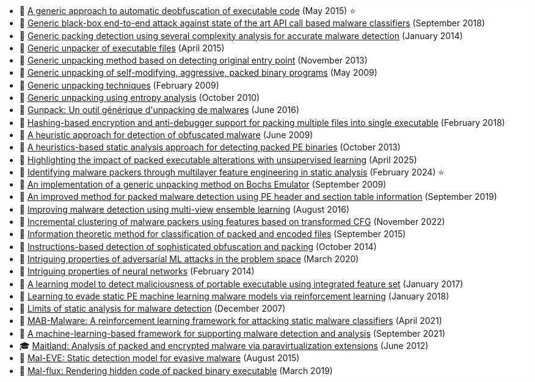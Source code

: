 - :notebook: [A generic approach to automatic deobfuscation of executable code](https://ieeexplore.ieee.org/document/7163054) (May 2015)  :star:
- :notebook: [Generic black-box end-to-end attack against state of the art API call based malware classifiers](https://link.springer.com/chapter/10.1007/978-3-030-00470-5_23) (September 2018) 
- :newspaper: [Generic packing detection using several complexity analysis for accurate malware detection](https://www.researchgate.net/publication/332594129_Generic_Packing_Detection_using_Several_Complexity_Analysis_for_Accurate_Malware_Detection?channel=doi&linkId=5cbf828b299bf120977ac78a&showFulltext=true) (January 2014) 
- :notebook: [Generic unpacker of executable files](https://www.semanticscholar.org/paper/Generic-Unpacker-of-Executable-Files-Milkovi/413321c5a473d59c18e861c1478cd44f88142275) (April 2015) 
- :notebook: [Generic unpacking method based on detecting original entry point](https://link.springer.com/chapter/10.1007/978-3-642-42054-2_74) (November 2013) 
- :bookmark: [Generic unpacking of self-modifying, aggressive, packed binary programs](https://arxiv.org/abs/0905.4581) (May 2009) 
- :notebook: [Generic unpacking techniques](https://ieeexplore.ieee.org/document/4909168) (February 2009) 
- :notebook: [Generic unpacking using entropy analysis](https://ieeexplore.ieee.org/document/5665789) (October 2010) 
- :notebook: [Gunpack: Un outil générique d'unpacking de malwares](https://www.sstic.org/2016/presentation/gunpack/) (June 2016) 
- :newspaper: [Hashing-based encryption and anti-debugger support for packing multiple files into single executable](http://ijarcs.info/index.php/Ijarcs/article/view/5526/4622) (February 2018) 
- :notebook: [A heuristic approach for detection of obfuscated malware](https://ieeexplore.ieee.org/document/5137328) (June 2009) 
- :newspaper: [A heuristics-based static analysis approach for detecting packed PE binaries](http://article.nadiapub.com/IJSIA/vol7_no5/24.pdf) (October 2013) 
- :notebook: [Highlighting the impact of packed executable alterations with unsupervised learning](https://link.springer.com/chapter/10.1007/978-3-031-89350-6_23) (April 2025) 
- :newspaper: [Identifying malware packers through multilayer feature engineering in static analysis](https://www.mdpi.com/2078-2489/15/2/102) (February 2024)  :star:
- :notebook: [An implementation of a generic unpacking method on Bochs Emulator](https://www.semanticscholar.org/paper/An-Implementation-of-a-Generic-Unpacking-Method-on-HyungChanKim-Daisuke/d5c947520815105231673f1b87af57ed6abd379c) (September 2009) 
- :newspaper: [An improved method for packed malware detection using PE header and section table information](https://www.mecs-press.org/ijcnis/ijcnis-v11-n9/v11n9-2.html) (September 2019) 
- :newspaper: [Improving malware detection using multi-view ensemble learning](https://onlinelibrary.wiley.com/doi/abs/10.1002/sec.1600) (August 2016) 
- :scroll: [Incremental clustering of malware packers using features based on transformed CFG](https://hal.science/hal-03940881) (November 2022) 
- :notebook: [Information theoretic method for classification of packed and encoded files](https://dl.acm.org/doi/10.1145/2799979.2800015) (September 2015) 
- :notebook: [Instructions-based detection of sophisticated obfuscation and packing](https://ieeexplore.ieee.org/document/6956729) (October 2014) 
- :bookmark: [Intriguing properties of adversarial ML attacks in the problem space](https://arxiv.org/abs/1911.02142) (March 2020) 
- :bookmark: [Intriguing properties of neural networks](https://arxiv.org/abs/1312.6199) (February 2014) 
- :newspaper: [A learning model to detect maliciousness of portable executable using integrated feature set](https://www.sciencedirect.com/science/article/pii/S1319157817300149) (January 2017) 
- :bookmark: [Learning to evade static PE machine learning malware models via reinforcement learning](https://arxiv.org/abs/1801.08917) (January 2018) 
- :notebook: [Limits of static analysis for malware detection](https://ieeexplore.ieee.org/document/4413008) (December 2007) 
- :bookmark: [MAB-Malware: A reinforcement learning framework for attacking static malware classifiers](https://arxiv.org/abs/2003.03100) (April 2021) 
- :notebook: [A machine-learning-based framework for supporting malware detection and analysis](https://link.springer.com/chapter/10.1007/978-3-030-86970-0_25) (September 2021) 
- :mortar_board: [Maitland: Analysis of packed and encrypted malware via paravirtualization extensions](https://dspace.library.uvic.ca/handle/1828/3866) (June 2012) 
- :notebook: [Mal-EVE: Static detection model for evasive malware](https://ieeexplore.ieee.org/document/7497952) (August 2015) 
- :newspaper: [Mal-flux: Rendering hidden code of packed binary executable](http://www.sciencedirect.com/science/article/pii/S1742287618303736) (March 2019) 